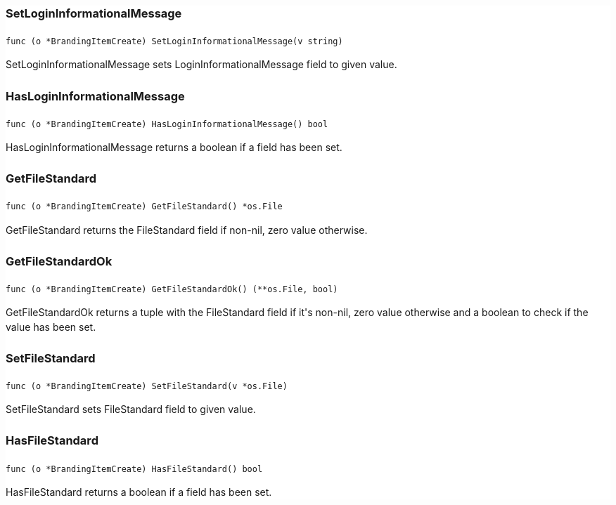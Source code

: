 ### SetLoginInformationalMessage

`func (o *BrandingItemCreate) SetLoginInformationalMessage(v string)`

SetLoginInformationalMessage sets LoginInformationalMessage field to given value.

### HasLoginInformationalMessage

`func (o *BrandingItemCreate) HasLoginInformationalMessage() bool`

HasLoginInformationalMessage returns a boolean if a field has been set.

### GetFileStandard

`func (o *BrandingItemCreate) GetFileStandard() *os.File`

GetFileStandard returns the FileStandard field if non-nil, zero value otherwise.

### GetFileStandardOk

`func (o *BrandingItemCreate) GetFileStandardOk() (**os.File, bool)`

GetFileStandardOk returns a tuple with the FileStandard field if it's non-nil, zero value otherwise and a boolean to check if the value has been set.

### SetFileStandard

`func (o *BrandingItemCreate) SetFileStandard(v *os.File)`

SetFileStandard sets FileStandard field to given value.

### HasFileStandard

`func (o *BrandingItemCreate) HasFileStandard() bool`

HasFileStandard returns a boolean if a field has been set.
